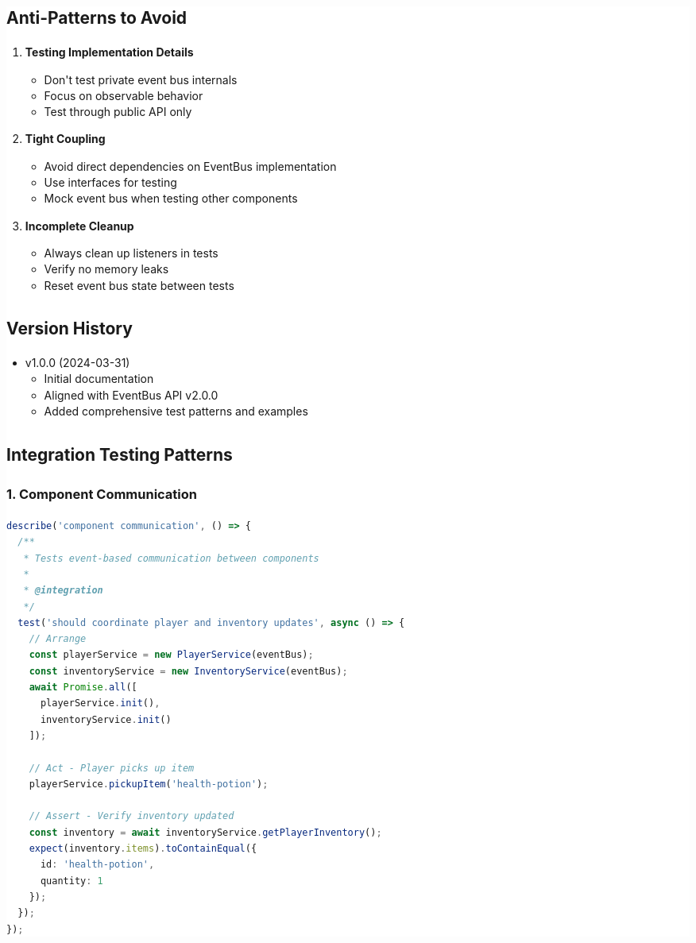 ## Anti-Patterns to Avoid

1. **Testing Implementation Details**
   - Don't test private event bus internals
   - Focus on observable behavior
   - Test through public API only

2. **Tight Coupling**
   - Avoid direct dependencies on EventBus implementation
   - Use interfaces for testing
   - Mock event bus when testing other components

3. **Incomplete Cleanup**
   - Always clean up listeners in tests
   - Verify no memory leaks
   - Reset event bus state between tests

## Version History
- v1.0.0 (2024-03-31)
  - Initial documentation
  - Aligned with EventBus API v2.0.0
  - Added comprehensive test patterns and examples

## Integration Testing Patterns

### 1. Component Communication
```typescript
describe('component communication', () => {
  /**
   * Tests event-based communication between components
   * 
   * @integration
   */
  test('should coordinate player and inventory updates', async () => {
    // Arrange
    const playerService = new PlayerService(eventBus);
    const inventoryService = new InventoryService(eventBus);
    await Promise.all([
      playerService.init(),
      inventoryService.init()
    ]);
    
    // Act - Player picks up item
    playerService.pickupItem('health-potion');
    
    // Assert - Verify inventory updated
    const inventory = await inventoryService.getPlayerInventory();
    expect(inventory.items).toContainEqual({
      id: 'health-potion',
      quantity: 1
    });
  });
});
```
